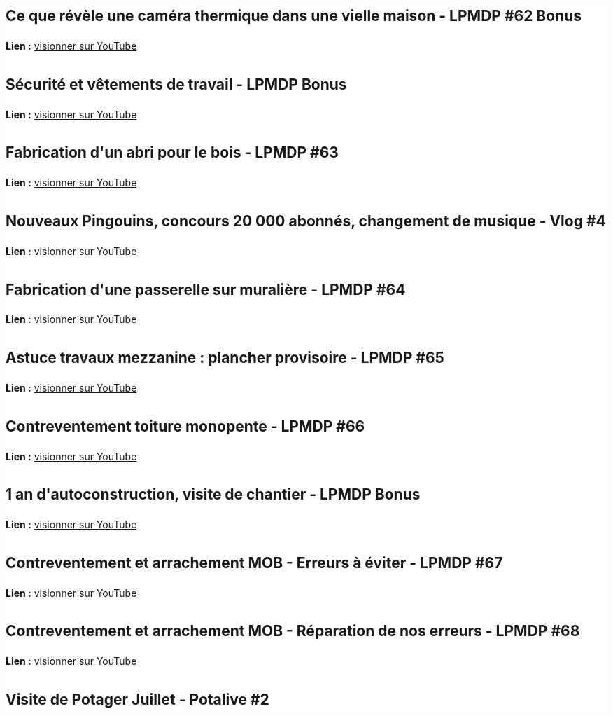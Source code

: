 ## Ce que révèle une caméra thermique dans une vielle maison - LPMDP #62 Bonus

**Lien :** [visionner sur YouTube](https://www.youtube.com/watch?v=dxp5PzKhHgM)

## Sécurité et vêtements de travail - LPMDP Bonus

**Lien :** [visionner sur YouTube](https://www.youtube.com/watch?v=gCFAM2wh4a4)

## Fabrication d'un abri pour le bois - LPMDP #63

**Lien :** [visionner sur YouTube](https://www.youtube.com/watch?v=_PLU2mQTvX0)

## Nouveaux Pingouins, concours 20 000 abonnés, changement de musique - Vlog #4

**Lien :** [visionner sur YouTube](https://www.youtube.com/watch?v=dPgyMdoVWbg)

## Fabrication d'une passerelle sur muralière - LPMDP #64

**Lien :** [visionner sur YouTube](https://www.youtube.com/watch?v=ULVCAW5CMAQ)

## Astuce travaux mezzanine : plancher provisoire - LPMDP #65

**Lien :** [visionner sur YouTube](https://www.youtube.com/watch?v=sfCs9893P4I)

## Contreventement toiture monopente - LPMDP #66

**Lien :** [visionner sur YouTube](https://www.youtube.com/watch?v=lrvM8fy0WZY)

## 1 an d'autoconstruction, visite de chantier - LPMDP Bonus

**Lien :** [visionner sur YouTube](https://www.youtube.com/watch?v=1_TadjsrTqg)

## Contreventement et arrachement MOB - Erreurs à éviter - LPMDP #67

**Lien :** [visionner sur YouTube](https://www.youtube.com/watch?v=5EknwcbEJoo)

## Contreventement et arrachement MOB - Réparation de nos erreurs - LPMDP #68

**Lien :** [visionner sur YouTube](https://www.youtube.com/watch?v=XRhy4pKdTK8)

## Visite de Potager Juillet - Potalive #2
